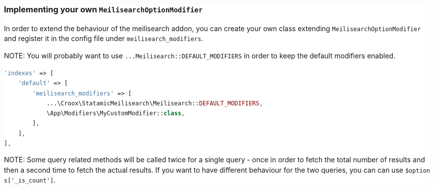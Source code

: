 
### Implementing your own `MeilisearchOptionModifier`
In order to extend the behaviour of the meilisearch addon, you can create your own class extending `MeilisearchOptionModifier`
and register it in the config file under `meilisearch_modifiers`.

NOTE: You will probably want to use `...Meilisearch::DEFAULT_MODIFIERS` in order to keep the default modifiers enabled.

```php
'indexes' => [
    'default' => [
        'meilisearch_modifiers' => [
            ...\Croox\StatamicMeilisearch\Meilisearch::DEFAULT_MODIFIERS,
            \App\Modifiers\MyCustomModifier::class,
        ],
    ],
],
 ```

NOTE: Some query related methods will be called twice for a single query - once in order to fetch the total number of results
      and then a second time to fetch the actual results. If you want to have different behaviour for the two queries, you can
      can use `$options['_is_count']`.

